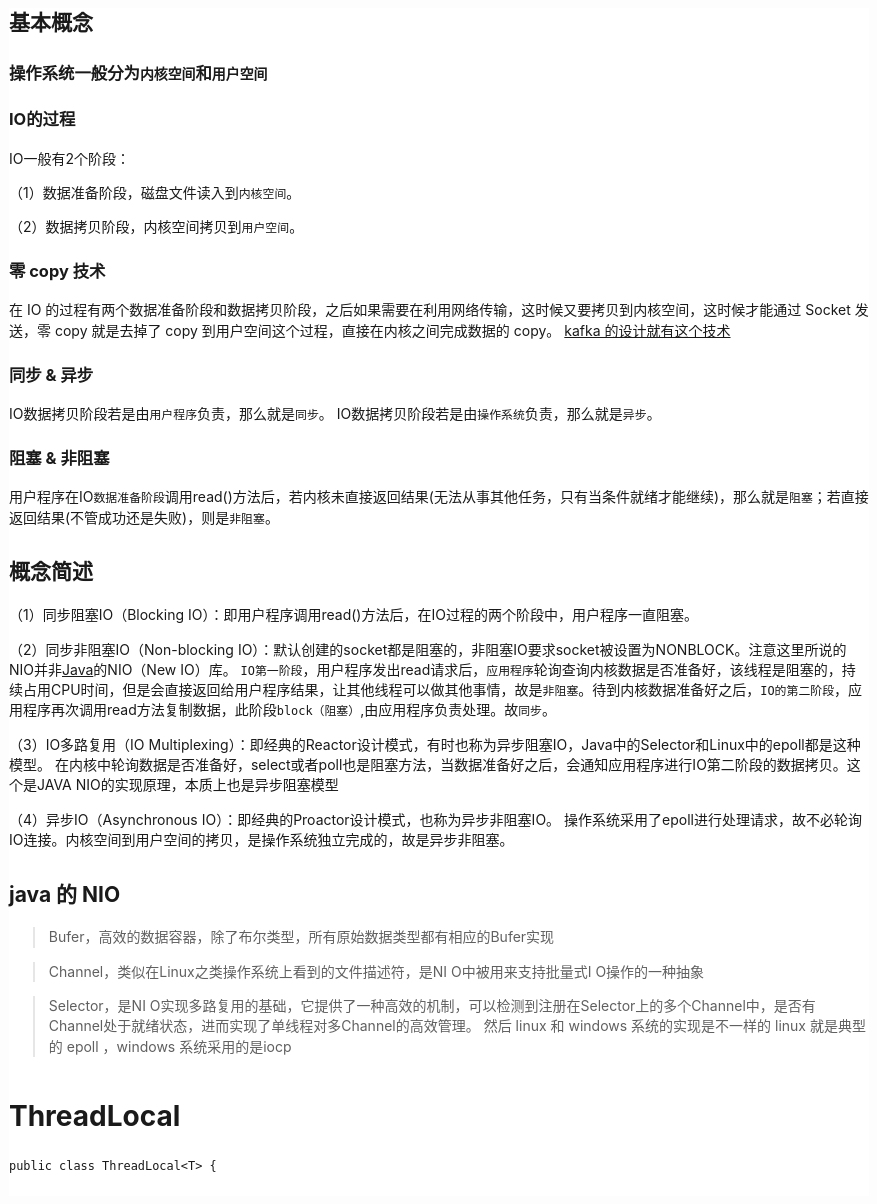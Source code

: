 ## 基本概念

### 操作系统一般分为```内核空间```和```用户空间```

### IO的过程

IO一般有2个阶段：

（1）数据准备阶段，磁盘文件读入到```内核空间```。

（2）数据拷贝阶段，内核空间拷贝到```用户空间```。

### 零 copy 技术
在 IO 的过程有两个数据准备阶段和数据拷贝阶段，之后如果需要在利用网络传输，这时候又要拷贝到内核空间，这时候才能通过 Socket 发送，零 copy 就是去掉了 copy 到用户空间这个过程，直接在内核之间完成数据的 copy。
[kafka 的设计就有这个技术](https://mp.weixin.qq.com/s/sCRC5h0uw2DWD2MixI6pZw)

### 同步 & 异步

IO数据拷贝阶段若是由```用户程序```负责，那么就是```同步```。
IO数据拷贝阶段若是由```操作系统```负责，那么就是```异步```。

### 阻塞 & 非阻塞

用户程序在IO```数据准备阶段```调用read()方法后，若内核未直接返回结果(无法从事其他任务，只有当条件就绪才能继续)，那么就是```阻塞```；若直接返回结果(不管成功还是失败)，则是```非阻塞```。

## 概念简述

（1）同步阻塞IO（Blocking IO）：即用户程序调用read()方法后，在IO过程的两个阶段中，用户程序一直阻塞。

（2）同步非阻塞IO（Non-blocking IO）：默认创建的socket都是阻塞的，非阻塞IO要求socket被设置为NONBLOCK。注意这里所说的NIO并非[Java](http://lib.csdn.net/base/17 "Java EE知识库")的NIO（New IO）库。
```IO第一阶段```，用户程序发出read请求后，```应用程序```轮询查询内核数据是否准备好，该线程是阻塞的，持续占用CPU时间，但是会直接返回给用户程序结果，让其他线程可以做其他事情，故是```非阻塞```。待到内核数据准备好之后，```IO的第二阶段```，应用程序再次调用read方法复制数据，此阶段```block（阻塞）```,由应用程序负责处理。故```同步```。


（3）IO多路复用（IO Multiplexing）：即经典的Reactor设计模式，有时也称为异步阻塞IO，Java中的Selector和Linux中的epoll都是这种模型。
在内核中轮询数据是否准备好，select或者poll也是阻塞方法，当数据准备好之后，会通知应用程序进行IO第二阶段的数据拷贝。这个是JAVA NIO的实现原理，本质上也是异步阻塞模型

（4）异步IO（Asynchronous IO）：即经典的Proactor设计模式，也称为异步非阻塞IO。
操作系统采用了epoll进行处理请求，故不必轮询IO连接。内核空间到用户空间的拷贝，是操作系统独立完成的，故是异步非阻塞。

## java 的 NIO

> Bufer，高效的数据容器，除了布尔类型，所有原始数据类型都有相应的Bufer实现

> Channel，类似在Linux之类操作系统上看到的文件描述符，是NI O中被用来支持批量式I O操作的一种抽象

> Selector，是NI O实现多路复用的基础，它提供了一种高效的机制，可以检测到注册在Selector上的多个Channel中，是否有Channel处于就绪状态，进而实现了单线程对多Channel的高效管理。 然后 linux 和 windows 系统的实现是不一样的
linux 就是典型的 epoll ，windows 系统采用的是iocp

# ThreadLocal
```
public class ThreadLocal<T> {
    